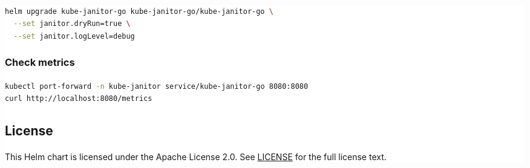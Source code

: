 ```bash
helm upgrade kube-janitor-go kube-janitor-go/kube-janitor-go \
  --set janitor.dryRun=true \
  --set janitor.logLevel=debug
```

### Check metrics

```bash
kubectl port-forward -n kube-janitor service/kube-janitor-go 8080:8080
curl http://localhost:8080/metrics
```

## License

This Helm chart is licensed under the Apache License 2.0. See [LICENSE](https://github.com/blaxel-ai/kube-janitor-go/blob/main/LICENSE) for the full license text. 